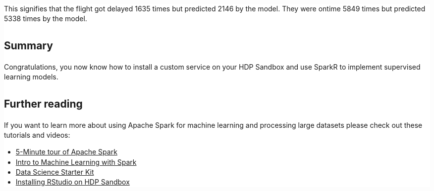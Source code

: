 This signifies that the flight got delayed 1635 times but predicted 2146 by the model. They were ontime 5849 times but predicted 5338 times by the model.

## Summary

Congratulations, you now know how to install a custom service on your HDP Sandbox and use SparkR to implement supervised learning models.  

## Further reading

If you want to learn more about using Apache Spark for machine learning and processing large datasets please check out these tutorials and videos:

- [5-Minute tour of Apache Spark](https://hortonworks.com/tutorial/hands-on-tour-of-apache-spark-in-5-minutes/)
- [Intro to Machine Learning with Spark](https://hortonworks.com/tutorial/intro-to-machine-learning-with-apache-spark-and-apache-zeppelin/)
- [Data Science Starter Kit](https://hortonworks.com/info/data-science-cloud/)
- [Installing RStudio on HDP Sandbox](https://community.hortonworks.com/articles/203564/installing-rstudio-on-hdp-sandbox.html)
